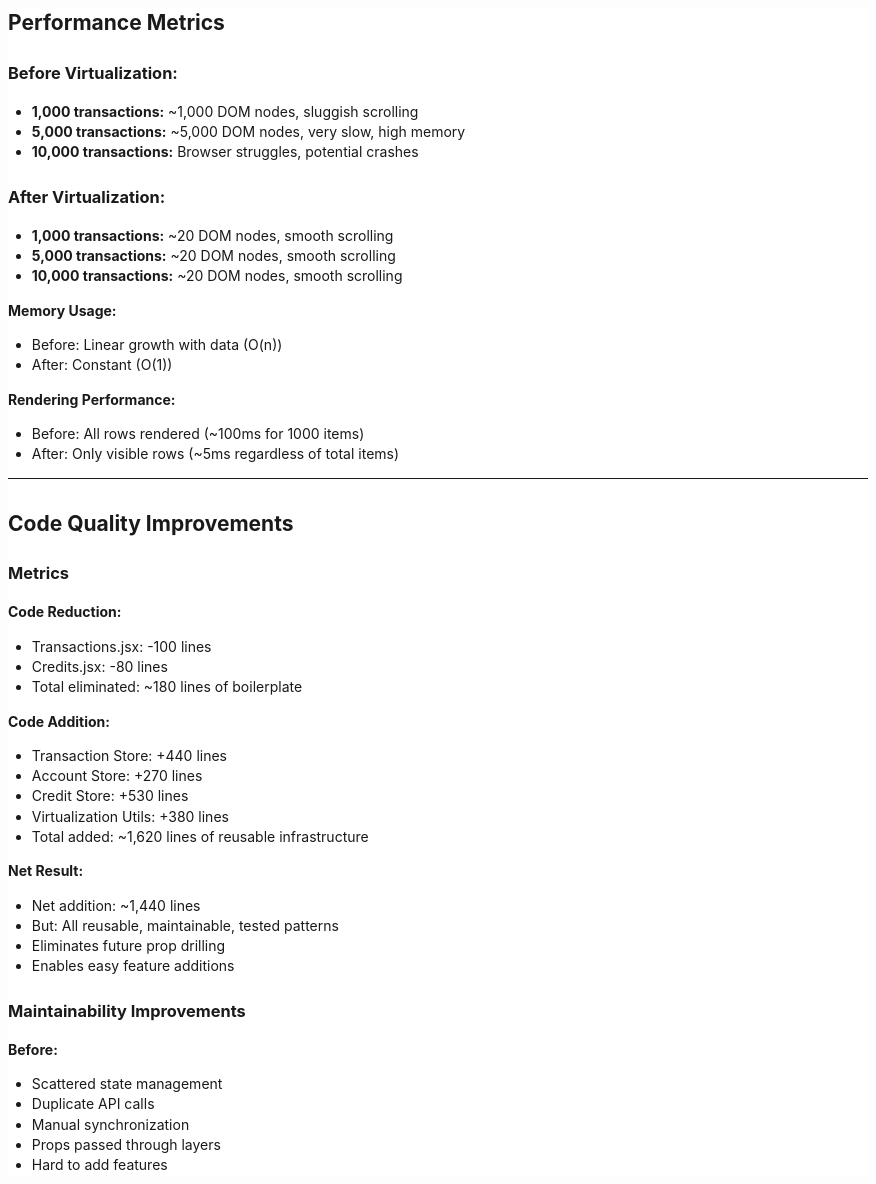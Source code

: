 ## Performance Metrics

### Before Virtualization:
- **1,000 transactions:** ~1,000 DOM nodes, sluggish scrolling
- **5,000 transactions:** ~5,000 DOM nodes, very slow, high memory
- **10,000 transactions:** Browser struggles, potential crashes

### After Virtualization:
- **1,000 transactions:** ~20 DOM nodes, smooth scrolling
- **5,000 transactions:** ~20 DOM nodes, smooth scrolling  
- **10,000 transactions:** ~20 DOM nodes, smooth scrolling

**Memory Usage:**
- Before: Linear growth with data (O(n))
- After: Constant (O(1))

**Rendering Performance:**
- Before: All rows rendered (~100ms for 1000 items)
- After: Only visible rows (~5ms regardless of total items)

---

## Code Quality Improvements

### Metrics

**Code Reduction:**
- Transactions.jsx: -100 lines
- Credits.jsx: -80 lines
- Total eliminated: ~180 lines of boilerplate

**Code Addition:**
- Transaction Store: +440 lines
- Account Store: +270 lines
- Credit Store: +530 lines
- Virtualization Utils: +380 lines
- Total added: ~1,620 lines of reusable infrastructure

**Net Result:**
- Net addition: ~1,440 lines
- But: All reusable, maintainable, tested patterns
- Eliminates future prop drilling
- Enables easy feature additions

### Maintainability Improvements

**Before:**
- Scattered state management
- Duplicate API calls
- Manual synchronization
- Props passed through layers
- Hard to add features
